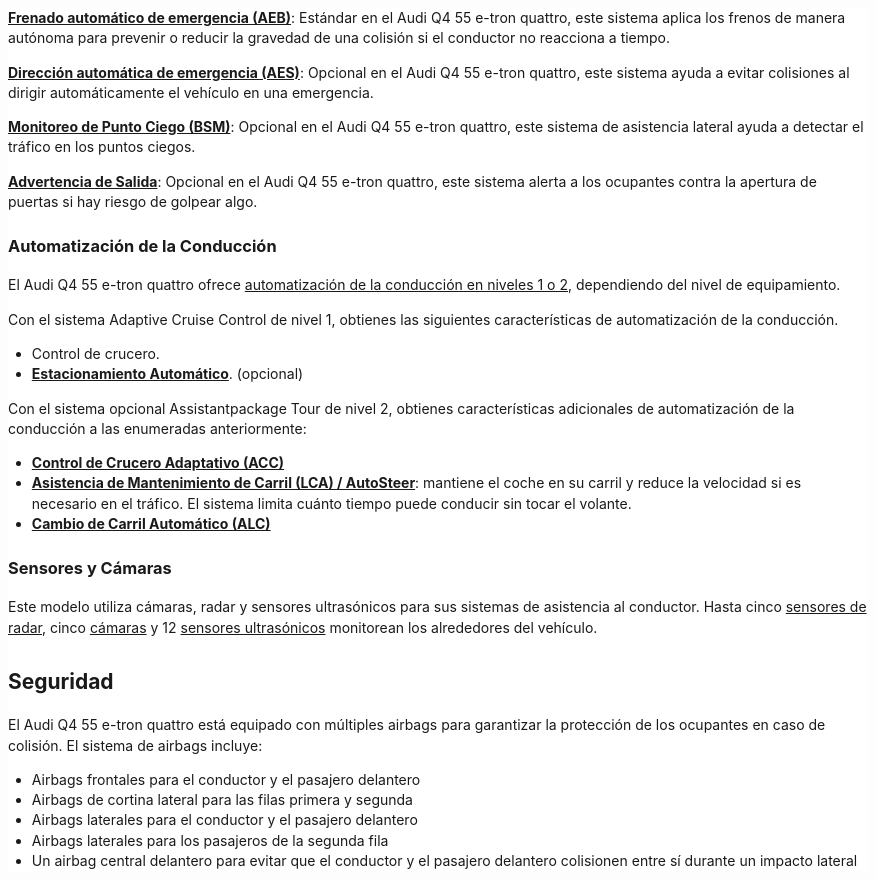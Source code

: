 [**Frenado automático de emergencia (AEB)**](../../../../technology/driverassistance/automaticemergencybraking/): Estándar en el Audi Q4 55 e-tron quattro, este sistema aplica los frenos de manera autónoma para prevenir o reducir la gravedad de una colisión si el conductor no reacciona a tiempo.

[**Dirección automática de emergencia (AES)**](../../../../technology/driverassistance/automaticemergencysteering/): Opcional en el Audi Q4 55 e-tron quattro, este sistema ayuda a evitar colisiones al dirigir automáticamente el vehículo en una emergencia.

[**Monitoreo de Punto Ciego (BSM)**](../../../../technology/driverassistance/blindspotmonitoring/): Opcional en el Audi Q4 55 e-tron quattro, este sistema de asistencia lateral ayuda a detectar el tráfico en los puntos ciegos.

[**Advertencia de Salida**](../../../../technology/driverassistance/exitwarning/): Opcional en el Audi Q4 55 e-tron quattro, este sistema alerta a los ocupantes contra la apertura de puertas si hay riesgo de golpear algo.

### Automatización de la Conducción

El Audi Q4 55 e-tron quattro ofrece [automatización de la conducción en niveles 1 o 2](../../../../technology/driverassistance/#level-of-autonomous-driving), dependiendo del nivel de equipamiento.

Con el sistema Adaptive Cruise Control de nivel 1, obtienes las siguientes características de automatización de la conducción.

- Control de crucero.
- [**Estacionamiento Automático**](../../../../technology/driverassistance/automaticparking/). (opcional)

Con el sistema opcional Assistantpackage Tour de nivel 2, obtienes características adicionales de automatización de la conducción a las enumeradas anteriormente:

- [**Control de Crucero Adaptativo (ACC)**](../../../../technology/driverassistance/adaptivecruisecontrol/)
- [**Asistencia de Mantenimiento de Carril (LCA) / AutoSteer**](../../../../technology/driverassistance/autosteer/): mantiene el coche en su carril y reduce la velocidad si es necesario en el tráfico. El sistema limita cuánto tiempo puede conducir sin tocar el volante.
- [**Cambio de Carril Automático (ALC)**](../../../../technology/driverassistance/automatedlanechange/)

### Sensores y Cámaras

Este modelo utiliza cámaras, radar y sensores ultrasónicos para sus sistemas de asistencia al conductor.
Hasta cinco [sensores de radar](../../../../technology/sensorsandcameras/radar/), cinco [cámaras](../../../../technology/sensorsandcameras/cameras/) y 12 [sensores ultrasónicos](../../../../technology/sensorsandcameras/ultrasonic/) monitorean los alrededores del vehículo.

## Seguridad

El Audi Q4 55 e-tron quattro está equipado con múltiples airbags para garantizar la protección de los ocupantes en caso de colisión. El sistema de airbags incluye:

- Airbags frontales para el conductor y el pasajero delantero
- Airbags de cortina lateral para las filas primera y segunda
- Airbags laterales para el conductor y el pasajero delantero
- Airbags laterales para los pasajeros de la segunda fila
- Un airbag central delantero para evitar que el conductor y el pasajero delantero colisionen entre sí durante un impacto lateral
